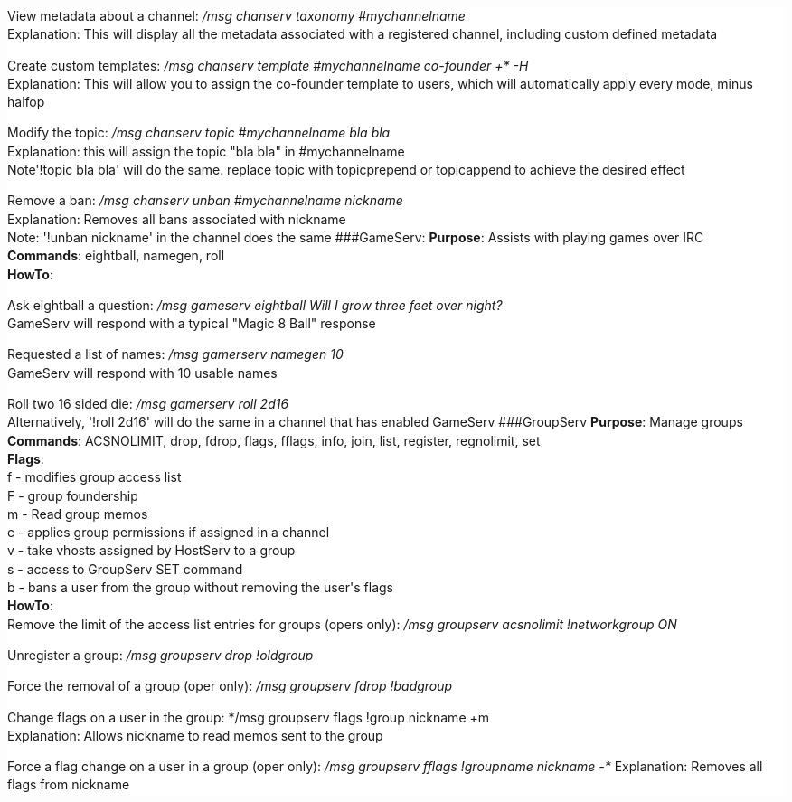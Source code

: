 View metadata about a channel: */msg chanserv taxonomy #mychannelname*  
Explanation: This will display all the metadata associated with a registered channel, including custom defined metadata  

Create custom templates: _/msg chanserv template #mychannelname co-founder +* -H_  
Explanation: This will allow you to assign the co-founder template to users, which will automatically apply every mode, minus halfop  

Modify the topic: */msg chanserv topic #mychannelname bla bla*  
Explanation: this will assign the topic "bla bla" in #mychannelname  
Note'!topic bla bla' will do the same. replace topic with topicprepend or topicappend to achieve the desired effect  

Remove a ban: */msg chanserv unban #mychannelname nickname*  
Explanation: Removes all bans associated with nickname  
Note: '!unban nickname' in the channel does the same
<a name="GameServ"></a>
###GameServ:
**Purpose**: Assists with playing games over IRC  
**Commands**: eightball, namegen, roll  
**HowTo**:

Ask eightball a question: */msg gameserv eightball Will I grow three feet over night?*  
GameServ will respond with a typical "Magic 8 Ball" response

Requested a list of names: */msg gamerserv namegen 10*  
GameServ will respond with 10 usable names

Roll two 16 sided die: */msg gamerserv roll 2d16*  
Alternatively, '!roll 2d16' will do the same in a channel that has enabled GameServ
<a name="GroupServ"></a>
###GroupServ
**Purpose**: Manage groups  
**Commands**: ACSNOLIMIT, drop, fdrop, flags, fflags, info, join, list, register, regnolimit, set  
**Flags**:  
f - modifies group access list  
F - group foundership  
m - Read group memos  
c - applies group permissions if assigned in a channel  
v - take vhosts assigned by HostServ to a group  
s - access to GroupServ SET command  
b - bans a user from the group without removing the user's flags  
**HowTo**:  
Remove the limit of the access list entries for groups (opers only): */msg groupserv acsnolimit !networkgroup ON*  

Unregister a group: */msg groupserv drop !oldgroup*

Force the removal of a group (oper only): */msg groupserv fdrop !badgroup*

Change flags on a user in the group: */msg groupserv flags !group nickname +m  
Explanation: Allows nickname to read memos sent to the group

Force a flag change on a user in a group (oper only): _/msg groupserv fflags !groupname nickname -*_ 
Explanation: Removes all flags from nickname
